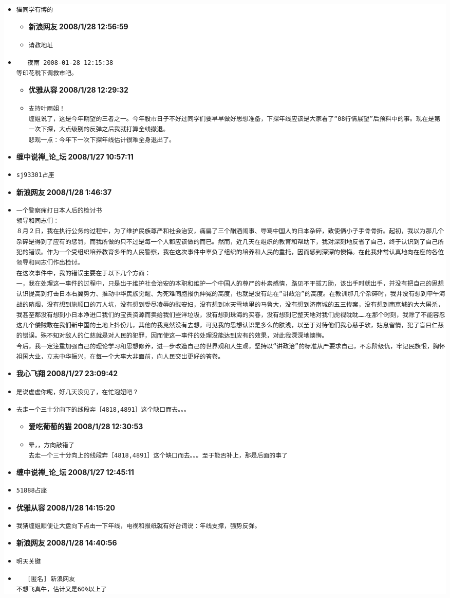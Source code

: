   ```
  ```
   - ```
     猫同学有博的
     ```
      - **新浪网友 2008/1/28 12:56:59**
      - ```
        请教地址
        ```
- ```
     夜雨 2008-01-28 12:15:38 
  等印花税下调救市吧。
  ```
   - **优雅从容 2008/1/28 12:29:32**
   - ```
     支持叶雨姐！
     缠姐说了，这是今年期望的三者之一。今年股市日子不好过同学们要早早做好思想准备，下探年线应该是大家看了“08行情展望”后预料中的事。现在是第一次下探，大点级别的反弹之后我就打算全线撤退。
     悲观一点：今年下一次下探年线估计很难全身退出了。
     ```
- **缠中说禅_论_坛 2008/1/27 10:57:11**
- ```
  sj93301占座
  ```
- **新浪网友 2008/1/28 1:46:37**
- ```
  一个警察痛打日本人后的检讨书
  领导和同志们：
  ８月２日，我在执行公务的过程中，为了维护民族尊严和社会治安，痛扁了三个酗酒闹事、辱骂中国人的日本杂碎，致使俩小子手骨骨折。起初，我以为那几个杂碎是得到了应有的惩罚，而我所做的只不过是每一个人都应该做的而已。然而，近几天在组织的教育和帮助下，我对深刻地反省了自己，终于认识到了自己所犯的错误。作为一个受组织培养教育多年的人民警察，我在这次事件中辜负了组织的培养和人民的重托，因而感到深深的懊悔。在此我非常认真地向在座的各位领导和同志们作出检讨。
  在这次事件中，我的错误主要在于以下几个方面：
  一，我在处理这一事件的过程中，只是出于维护社会治安的本职和维护一个中国人的尊严的朴素感情，路见不平拔刀助，该出手时就出手，并没有把自己的思想认识提高到打击日本右翼势力、推动中华民族觉醒、为死难同胞报仇伸冤的高度，也就是没有站在“讲政治”的高度。在教训那几个杂碎时，我并没有想到甲午海战的硝烟，没有想到旅顺口的万人坑，没有想到受尽凌辱的慰安妇，没有想到冰天雪地里的马鲁大，没有想到济南城的五三惨案，没有想到南京城的大大屠杀，我甚至都没有想到小日本净进口我们的宝贵资源而卖给我们些洋垃圾，没有想到珠海的买春，没有想到它整天地对我们虎视眈眈……在那个时刻，我除了不能容忍这几个倭贼敢在我们新中国的土地上抖份儿，其他的我竟然没有去想，可见我的思想认识是多么的肤浅，以至于对待他们我心慈手软，姑息留情，犯了盲目仁慈的错误。殊不知对敌人的仁慈就是对人民的犯罪，因而使这一事件的处理没能达到应有的效果，对此我深深地懊悔。
  今后，我一定注重加强自己的理论学习和思想修养，进一步改造自己的世界观和人生观，坚持以“讲政治”的标准从严要求自己，不忘阶级仇，牢记民族恨，胸怀祖国大业，立志中华振兴，在每一个大事大非面前，向人民交出更好的答卷。
  ```
- **我心飞翔 2008/1/27 23:09:42**
- ```
  是说虚虚你呢，好几天没见了，在忙泡妞吧？
  ```
- ```
  去走一个三十分向下的线段奔［4818,4891］这个缺口而去。。。
  ```
   - **爱吃葡萄的猫 2008/1/28 12:30:53**
   - ```
     晕，，方向敲错了
     去走一个三十分向上的线段奔［4818,4891］这个缺口而去。。。至于能否补上，那是后面的事了
     ```
- **缠中说禅_论_坛 2008/1/27 12:45:11**
- ```
  51888占座
  ```
- **优雅从容 2008/1/28 14:15:20**
- ```
  我猜缠姐顺便让大盘向下点击一下年线，电视和报纸就有好台词说：年线支撑，强势反弹。
  ```
- **新浪网友 2008/1/28 14:40:56**
- ```
  明天关键
  ```
- ```
     [匿名] 新浪网友 
  不想飞真牛，估计又是60%以上了